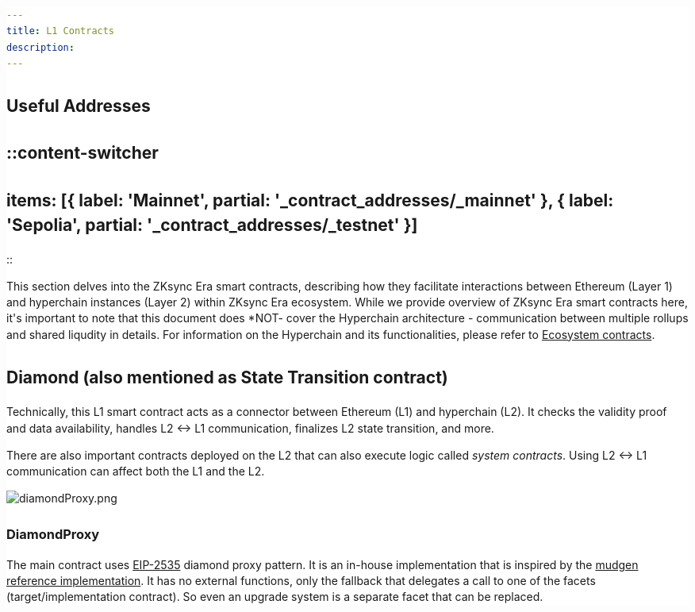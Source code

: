```yaml
---
title: L1 Contracts
description:
---
```


## Useful Addresses

::content-switcher
---
items: [{
  label: 'Mainnet',
  partial: '_contract_addresses/_mainnet'
}, {
  label: 'Sepolia',
  partial: '_contract_addresses/_testnet'
}]
---
::

This section delves into the ZKsync Era smart contracts,
describing how they facilitate interactions between Ethereum (Layer 1)
and hyperchain instances (Layer 2) within ZKsync Era ecosystem.
While we provide overview of ZKsync Era smart contracts here,
it's important to note that this document does *NOT- cover the Hyperchain architecture -
communication between multiple rollups and shared liqudity in details.
For information on the Hyperchain and its functionalities,
please refer to [Ecosystem contracts](https://github.com/code-423n4/2024-03-zksync/blob/main/docs/Smart%20contract%20Section/L1%20ecosystem%20contracts.md).

## Diamond (also mentioned as State Transition contract)

Technically, this L1 smart contract acts as a connector between Ethereum (L1) and hyperchain (L2).
It checks the validity proof and data availability,
handles L2 <-> L1 communication, finalizes L2 state transition, and more.

There are also important contracts deployed on the L2 that can also execute logic called *system contracts*.
Using L2 <-> L1 communication can affect both the L1 and the L2.

![diamondProxy.png](/images/developer-reference/l1-smart-contracts/Diamond-scheme.png)

### DiamondProxy

The main contract uses [EIP-2535](https://eips.ethereum.org/EIPS/eip-2535) diamond proxy pattern. It is an in-house
implementation that is inspired by the [mudgen reference implementation](https://github.com/mudgen/Diamond). It has no
external functions, only the fallback that delegates a call to one of the facets (target/implementation contract). So
even an upgrade system is a separate facet that can be replaced.
